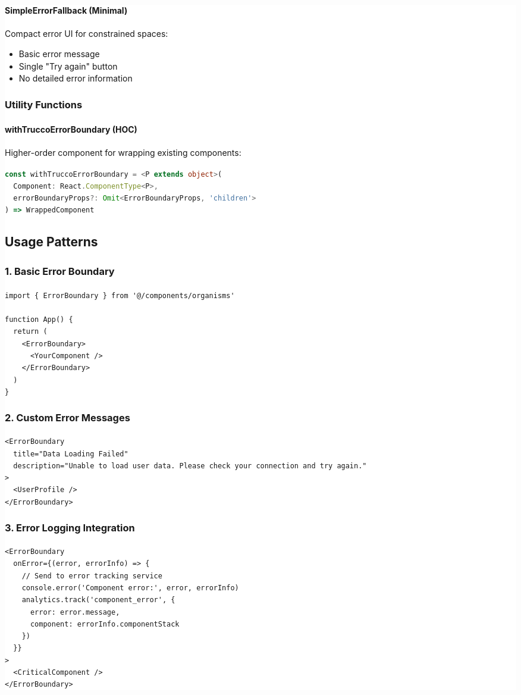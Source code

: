 #### SimpleErrorFallback (Minimal)
Compact error UI for constrained spaces:
- Basic error message
- Single "Try again" button
- No detailed error information

### Utility Functions

#### withTruccoErrorBoundary (HOC)
Higher-order component for wrapping existing components:

```typescript
const withTruccoErrorBoundary = <P extends object>(
  Component: React.ComponentType<P>,
  errorBoundaryProps?: Omit<ErrorBoundaryProps, 'children'>
) => WrappedComponent
```

## Usage Patterns

### 1. Basic Error Boundary

```tsx
import { ErrorBoundary } from '@/components/organisms'

function App() {
  return (
    <ErrorBoundary>
      <YourComponent />
    </ErrorBoundary>
  )
}
```

### 2. Custom Error Messages

```tsx
<ErrorBoundary
  title="Data Loading Failed"
  description="Unable to load user data. Please check your connection and try again."
>
  <UserProfile />
</ErrorBoundary>
```

### 3. Error Logging Integration

```tsx
<ErrorBoundary
  onError={(error, errorInfo) => {
    // Send to error tracking service
    console.error('Component error:', error, errorInfo)
    analytics.track('component_error', {
      error: error.message,
      component: errorInfo.componentStack
    })
  }}
>
  <CriticalComponent />
</ErrorBoundary>
```
